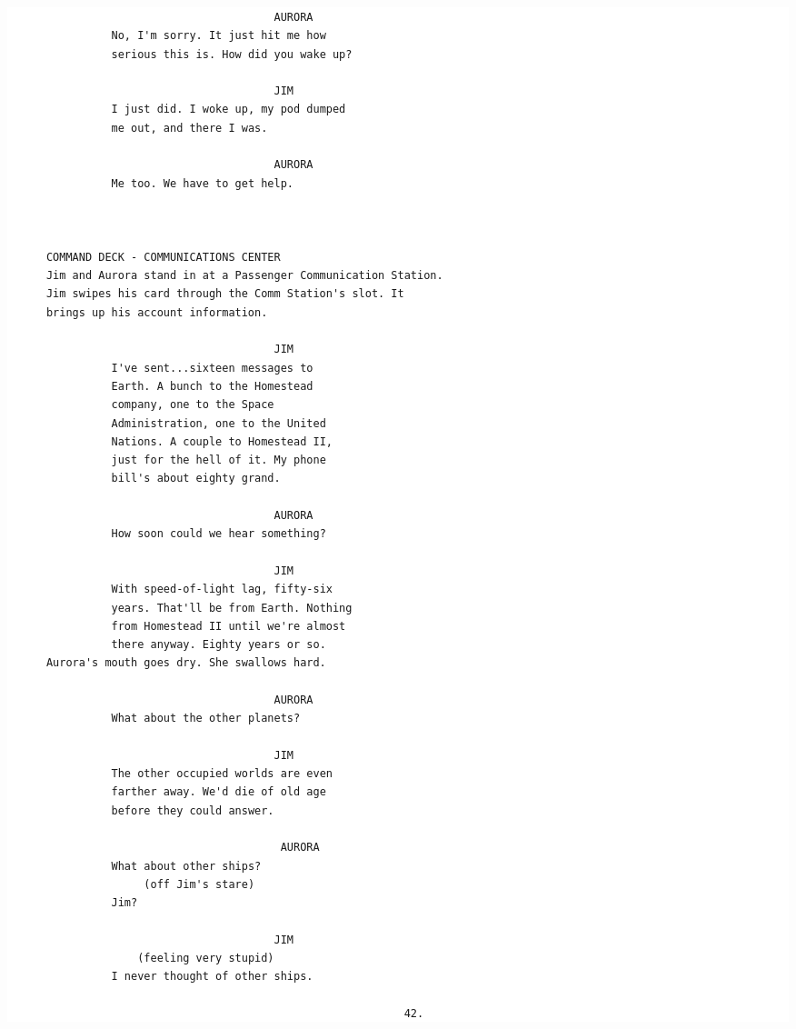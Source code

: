                                              AURORA
                    No, I'm sorry. It just hit me how
                    serious this is. How did you wake up?

                                             JIM
                    I just did. I woke up, my pod dumped
                    me out, and there I was.

                                             AURORA
                    Me too. We have to get help.

                         

          COMMAND DECK - COMMUNICATIONS CENTER
          Jim and Aurora stand in at a Passenger Communication Station.
          Jim swipes his card through the Comm Station's slot. It
          brings up his account information.

                                             JIM
                    I've sent...sixteen messages to
                    Earth. A bunch to the Homestead
                    company, one to the Space
                    Administration, one to the United
                    Nations. A couple to Homestead II,
                    just for the hell of it. My phone
                    bill's about eighty grand.

                                             AURORA
                    How soon could we hear something?

                                             JIM
                    With speed-of-light lag, fifty-six
                    years. That'll be from Earth. Nothing
                    from Homestead II until we're almost
                    there anyway. Eighty years or so.
          Aurora's mouth goes dry. She swallows hard.

                                             AURORA
                    What about the other planets?

                                             JIM
                    The other occupied worlds are even
                    farther away. We'd die of old age
                    before they could answer.

                                              AURORA
                    What about other ships?
                         (off Jim's stare)
                    Jim?

                                             JIM
                        (feeling very stupid)
                    I never thought of other ships.

                                                                 42.

                         
